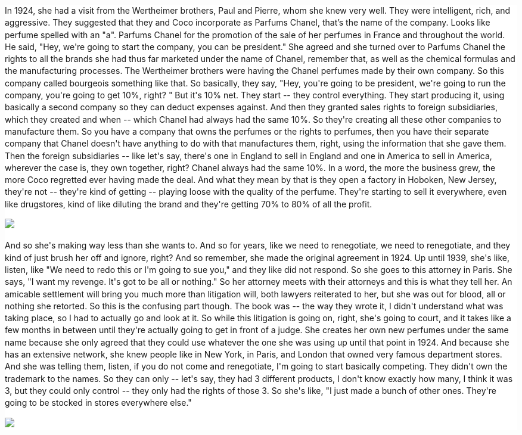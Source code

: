 In 1924, she had a visit from the Wertheimer brothers, Paul and Pierre, whom she knew very well. They were intelligent, rich, and aggressive. They suggested that they and Coco incorporate as Parfums Chanel, that’s the name of the company. Looks like perfume spelled with an "a". Parfums Chanel for the promotion of the sale of her perfumes in France and throughout the world. He said, "Hey, we're going to start the company, you can be president." She agreed and she turned over to Parfums Chanel the rights to all the brands she had thus far marketed under the name of Chanel, remember that, as well as the chemical formulas and the manufacturing processes. The Wertheimer brothers were having the Chanel perfumes made by their own company. So this company called bourgeois something like that. So basically, they say, "Hey, you're going to be president, we're going to run the company, you're going to get 10%, right? " But it's 10% net. They start -- they control everything. They start producing it, using basically a second company so they can deduct expenses against. And then they granted sales rights to foreign subsidiaries, which they created and when -- which Chanel had always had the same 10%. So they're creating all these other companies to manufacture them. So you have a company that owns the perfumes or the rights to perfumes, then you have their separate company that Chanel doesn't have anything to do with that manufactures them, right, using the information that she gave them. Then the foreign subsidiaries -- like let's say, there's one in England to sell in England and one in America to sell in America, wherever the case is, they own together, right? Chanel always had the same 10%. In a word, the more the business grew, the more Coco regretted ever having made the deal. And what they mean by that is they open a factory in Hoboken, New Jersey, they're not -- they're kind of getting -- playing loose with the quality of the perfume. They're starting to sell it everywhere, even like drugstores, kind of like diluting the brand and they're getting 70% to 80% of all the profit.

![](https://www.foundersnotes.com/static/images/new_icons/chevron-down-alt-thin.svg)

And so she's making way less than she wants to. And so for years, like we need to renegotiate, we need to renegotiate, and they kind of just brush her off and ignore, right? And so remember, she made the original agreement in 1924. Up until 1939, she's like, listen, like "We need to redo this or I'm going to sue you," and they like did not respond. So she goes to this attorney in Paris. She says, "I want my revenge. It's got to be all or nothing." So her attorney meets with their attorneys and this is what they tell her. An amicable settlement will bring you much more than litigation will, both lawyers reiterated to her, but she was out for blood, all or nothing she retorted. So this is the confusing part though. The book was -- the way they wrote it, I didn't understand what was taking place, so I had to actually go and look at it. So while this litigation is going on, right, she's going to court, and it takes like a few months in between until they're actually going to get in front of a judge. She creates her own new perfumes under the same name because she only agreed that they could use whatever the one she was using up until that point in 1924. And because she has an extensive network, she knew people like in New York, in Paris, and London that owned very famous department stores. And she was telling them, listen, if you do not come and renegotiate, I'm going to start basically competing. They didn't own the trademark to the names. So they can only -- let's say, they had 3 different products, I don't know exactly how many, I think it was 3, but they could only control -- they only had the rights of those 3. So she's like, "I just made a bunch of other ones. They're going to be stocked in stores everywhere else."

![](https://www.foundersnotes.com/static/images/new_icons/chevron-down-alt-thin.svg)
